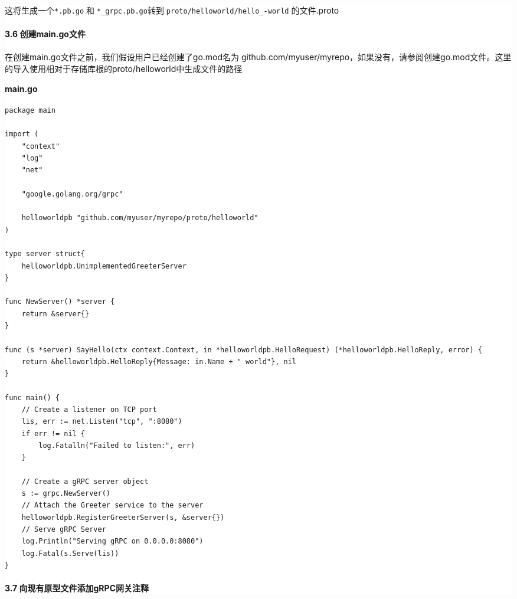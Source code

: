 这将生成一个`*.pb.go` 和  `*_grpc.pb.go`转到 `proto/helloworld/hello_-world` 的文件.proto

#### 3.6 创建main.go文件

在创建main.go文件之前，我们假设用户已经创建了go.mod名为 github.com/myuser/myrepo，如果没有，请参阅创建go.mod文件。这里的导入使用相对于存储库根的proto/helloworld中生成文件的路径 

**main.go**

```golang
package main

import (
	"context"
	"log"
	"net"

	"google.golang.org/grpc"

	helloworldpb "github.com/myuser/myrepo/proto/helloworld"
)

type server struct{
	helloworldpb.UnimplementedGreeterServer
}

func NewServer() *server {
	return &server{}
}

func (s *server) SayHello(ctx context.Context, in *helloworldpb.HelloRequest) (*helloworldpb.HelloReply, error) {
	return &helloworldpb.HelloReply{Message: in.Name + " world"}, nil
}

func main() {
	// Create a listener on TCP port
	lis, err := net.Listen("tcp", ":8080")
	if err != nil {
		log.Fatalln("Failed to listen:", err)
	}

	// Create a gRPC server object
	s := grpc.NewServer()
	// Attach the Greeter service to the server
	helloworldpb.RegisterGreeterServer(s, &server{})
	// Serve gRPC Server
	log.Println("Serving gRPC on 0.0.0.0:8080")
	log.Fatal(s.Serve(lis))
}
```

#### 3.7 向现有原型文件添加gRPC网关注释
